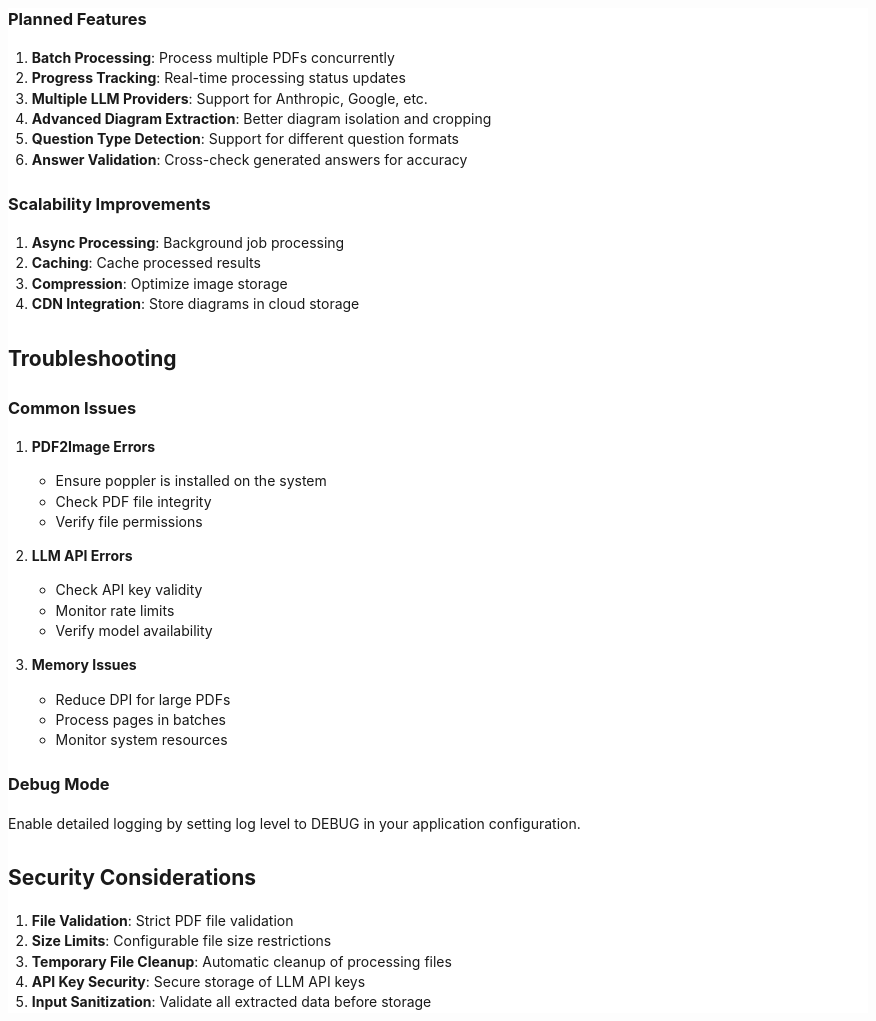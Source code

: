 ### Planned Features
1. **Batch Processing**: Process multiple PDFs concurrently
2. **Progress Tracking**: Real-time processing status updates
3. **Multiple LLM Providers**: Support for Anthropic, Google, etc.
4. **Advanced Diagram Extraction**: Better diagram isolation and cropping
5. **Question Type Detection**: Support for different question formats
6. **Answer Validation**: Cross-check generated answers for accuracy

### Scalability Improvements
1. **Async Processing**: Background job processing
2. **Caching**: Cache processed results
3. **Compression**: Optimize image storage
4. **CDN Integration**: Store diagrams in cloud storage

## Troubleshooting

### Common Issues

1. **PDF2Image Errors**
   - Ensure poppler is installed on the system
   - Check PDF file integrity
   - Verify file permissions

2. **LLM API Errors**
   - Check API key validity
   - Monitor rate limits
   - Verify model availability

3. **Memory Issues**
   - Reduce DPI for large PDFs
   - Process pages in batches
   - Monitor system resources

### Debug Mode
Enable detailed logging by setting log level to DEBUG in your application configuration.

## Security Considerations

1. **File Validation**: Strict PDF file validation
2. **Size Limits**: Configurable file size restrictions
3. **Temporary File Cleanup**: Automatic cleanup of processing files
4. **API Key Security**: Secure storage of LLM API keys
5. **Input Sanitization**: Validate all extracted data before storage